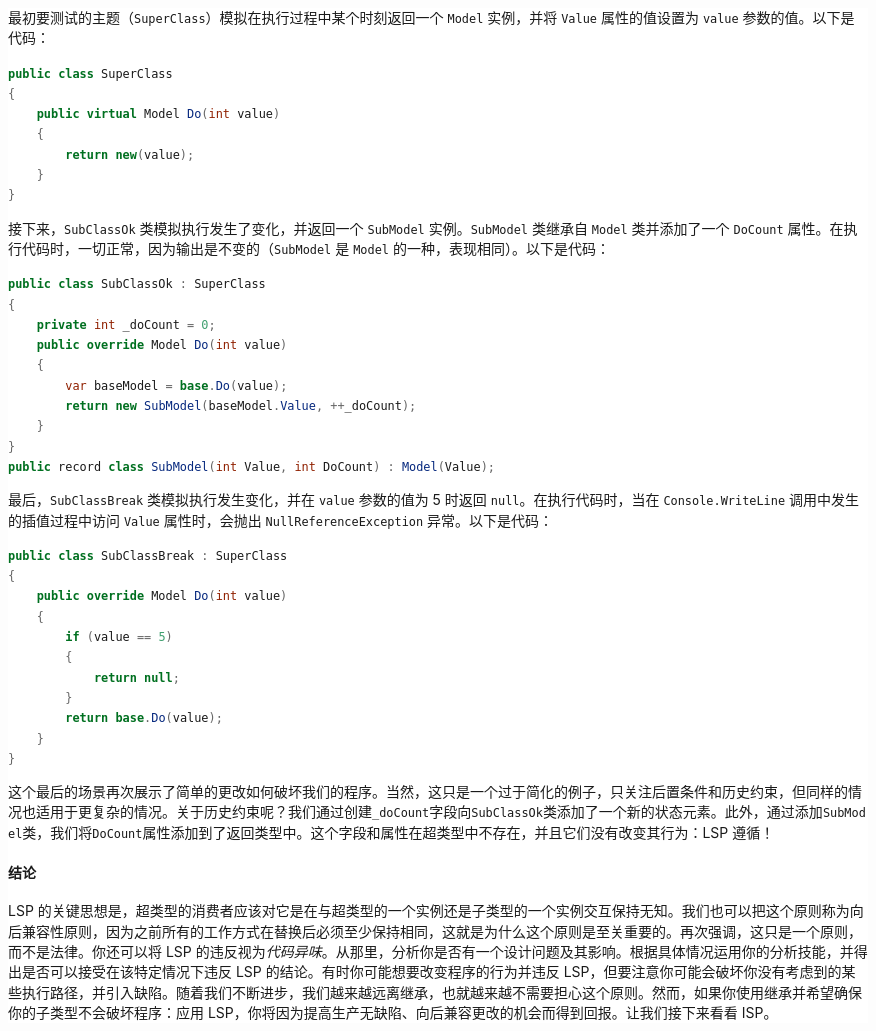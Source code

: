 最初要测试的主题（`SuperClass`）模拟在执行过程中某个时刻返回一个 `Model` 实例，并将 `Value` 属性的值设置为 `value` 参数的值。以下是代码：

```cs
public class SuperClass
{
    public virtual Model Do(int value)
    {
        return new(value);
    }
}
```

接下来，`SubClassOk` 类模拟执行发生了变化，并返回一个 `SubModel` 实例。`SubModel` 类继承自 `Model` 类并添加了一个 `DoCount` 属性。在执行代码时，一切正常，因为输出是不变的（`SubModel` 是 `Model` 的一种，表现相同）。以下是代码：

```cs
public class SubClassOk : SuperClass
{
    private int _doCount = 0;
    public override Model Do(int value)
    {
        var baseModel = base.Do(value);
        return new SubModel(baseModel.Value, ++_doCount);
    }
}
public record class SubModel(int Value, int DoCount) : Model(Value);
```

最后，`SubClassBreak` 类模拟执行发生变化，并在 `value` 参数的值为 5 时返回 `null`。在执行代码时，当在 `Console.WriteLine` 调用中发生的插值过程中访问 `Value` 属性时，会抛出 `NullReferenceException` 异常。以下是代码：

```cs
public class SubClassBreak : SuperClass
{
    public override Model Do(int value)
    {
        if (value == 5)
        {
            return null;
        }
        return base.Do(value);
    }
}
```

这个最后的场景再次展示了简单的更改如何破坏我们的程序。当然，这只是一个过于简化的例子，只关注后置条件和历史约束，但同样的情况也适用于更复杂的情况。关于历史约束呢？我们通过创建`_doCount`字段向`SubClassOk`类添加了一个新的状态元素。此外，通过添加`SubModel`类，我们将`DoCount`属性添加到了返回类型中。这个字段和属性在超类型中不存在，并且它们没有改变其行为：LSP 遵循！

#### 结论

LSP 的关键思想是，超类型的消费者应该对它是在与超类型的一个实例还是子类型的一个实例交互保持无知。我们也可以把这个原则称为向后兼容性原则，因为之前所有的工作方式在替换后必须至少保持相同，这就是为什么这个原则是至关重要的。再次强调，这只是一个原则，而不是法律。你还可以将 LSP 的违反视为*代码异味*。从那里，分析你是否有一个设计问题及其影响。根据具体情况运用你的分析技能，并得出是否可以接受在该特定情况下违反 LSP 的结论。有时你可能想要改变程序的行为并违反 LSP，但要注意你可能会破坏你没有考虑到的某些执行路径，并引入缺陷。随着我们不断进步，我们越来越远离继承，也就越来越不需要担心这个原则。然而，如果你使用继承并希望确保你的子类型不会破坏程序：应用 LSP，你将因为提高生产无缺陷、向后兼容更改的机会而得到回报。让我们接下来看看 ISP。
